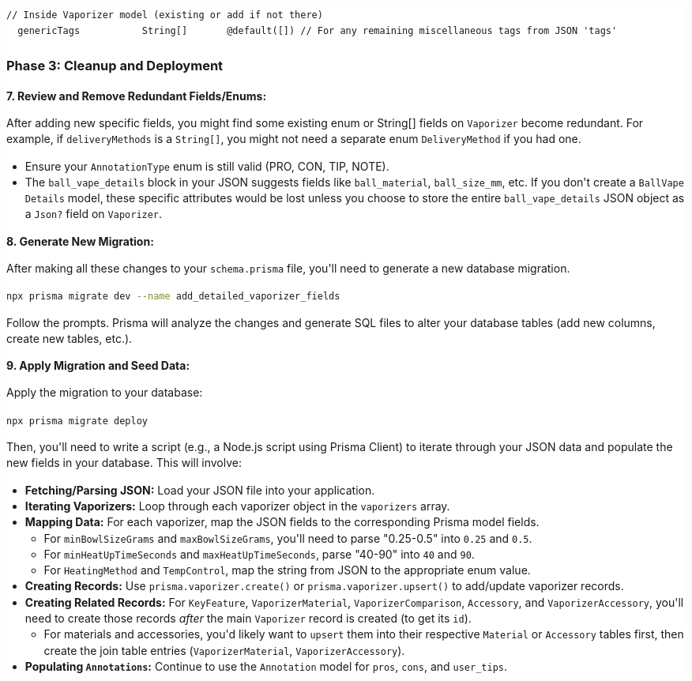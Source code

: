 ```prisma
// Inside Vaporizer model (existing or add if not there)
  genericTags           String[]       @default([]) // For any remaining miscellaneous tags from JSON 'tags'
```

### **Phase 3: Cleanup and Deployment**

**7. Review and Remove Redundant Fields/Enums:**

After adding new specific fields, you might find some existing enum or String[] fields on `Vaporizer` become redundant. For example, if `deliveryMethods` is a `String[]`, you might not need a separate enum `DeliveryMethod` if you had one.

  * Ensure your `AnnotationType` enum is still valid (PRO, CON, TIP, NOTE).
  * The `ball_vape_details` block in your JSON suggests fields like `ball_material`, `ball_size_mm`, etc. If you don't create a `BallVapeDetails` model, these specific attributes would be lost unless you choose to store the entire `ball_vape_details` JSON object as a `Json?` field on `Vaporizer`.

**8. Generate New Migration:**

After making all these changes to your `schema.prisma` file, you'll need to generate a new database migration.

```bash
npx prisma migrate dev --name add_detailed_vaporizer_fields
```

Follow the prompts. Prisma will analyze the changes and generate SQL files to alter your database tables (add new columns, create new tables, etc.).

**9. Apply Migration and Seed Data:**

Apply the migration to your database:

```bash
npx prisma migrate deploy
```

Then, you'll need to write a script (e.g., a Node.js script using Prisma Client) to iterate through your JSON data and populate the new fields in your database. This will involve:

  * **Fetching/Parsing JSON:** Load your JSON file into your application.
  * **Iterating Vaporizers:** Loop through each vaporizer object in the `vaporizers` array.
  * **Mapping Data:** For each vaporizer, map the JSON fields to the corresponding Prisma model fields.
      * For `minBowlSizeGrams` and `maxBowlSizeGrams`, you'll need to parse "0.25-0.5" into `0.25` and `0.5`.
      * For `minHeatUpTimeSeconds` and `maxHeatUpTimeSeconds`, parse "40-90" into `40` and `90`.
      * For `HeatingMethod` and `TempControl`, map the string from JSON to the appropriate enum value.
  * **Creating Records:** Use `prisma.vaporizer.create()` or `prisma.vaporizer.upsert()` to add/update vaporizer records.
  * **Creating Related Records:** For `KeyFeature`, `VaporizerMaterial`, `VaporizerComparison`, `Accessory`, and `VaporizerAccessory`, you'll need to create those records *after* the main `Vaporizer` record is created (to get its `id`).
      * For materials and accessories, you'd likely want to `upsert` them into their respective `Material` or `Accessory` tables first, then create the join table entries (`VaporizerMaterial`, `VaporizerAccessory`).
  * **Populating `Annotations`:** Continue to use the `Annotation` model for `pros`, `cons`, and `user_tips`.

